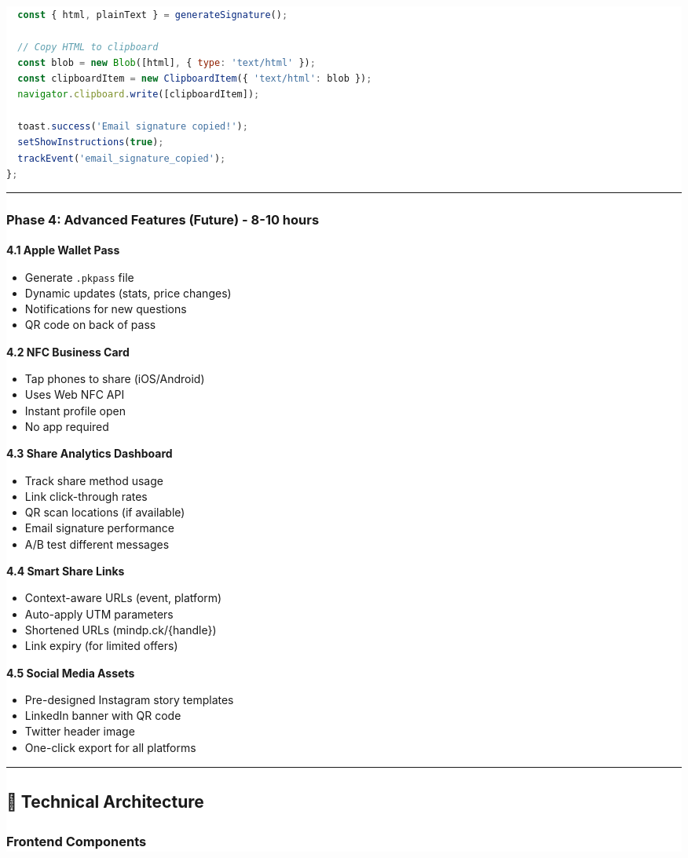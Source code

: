 ```javascript
  const { html, plainText } = generateSignature();

  // Copy HTML to clipboard
  const blob = new Blob([html], { type: 'text/html' });
  const clipboardItem = new ClipboardItem({ 'text/html': blob });
  navigator.clipboard.write([clipboardItem]);

  toast.success('Email signature copied!');
  setShowInstructions(true);
  trackEvent('email_signature_copied');
};
```

---

### Phase 4: Advanced Features (Future) - 8-10 hours

**4.1 Apple Wallet Pass**
- Generate `.pkpass` file
- Dynamic updates (stats, price changes)
- Notifications for new questions
- QR code on back of pass

**4.2 NFC Business Card**
- Tap phones to share (iOS/Android)
- Uses Web NFC API
- Instant profile open
- No app required

**4.3 Share Analytics Dashboard**
- Track share method usage
- Link click-through rates
- QR scan locations (if available)
- Email signature performance
- A/B test different messages

**4.4 Smart Share Links**
- Context-aware URLs (event, platform)
- Auto-apply UTM parameters
- Shortened URLs (mindp.ck/{handle})
- Link expiry (for limited offers)

**4.5 Social Media Assets**
- Pre-designed Instagram story templates
- LinkedIn banner with QR code
- Twitter header image
- One-click export for all platforms

---

## 🔧 Technical Architecture

### Frontend Components
